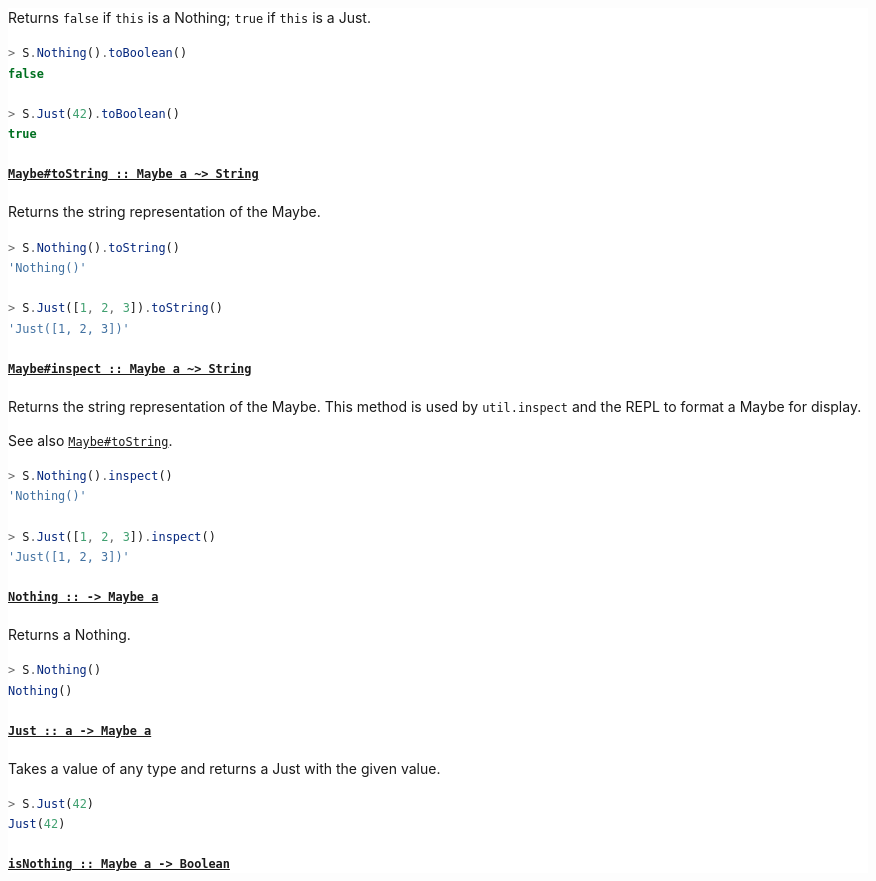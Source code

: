 Returns `false` if `this` is a Nothing; `true` if `this` is a Just.

```javascript
> S.Nothing().toBoolean()
false

> S.Just(42).toBoolean()
true
```

<h4 name="Maybe.prototype.toString"><code><a href="https://github.com/sanctuary-js/sanctuary/blob/v0.11.0/index.js#L1136">Maybe#toString :: Maybe a ~> String</a></code></h4>

Returns the string representation of the Maybe.

```javascript
> S.Nothing().toString()
'Nothing()'

> S.Just([1, 2, 3]).toString()
'Just([1, 2, 3])'
```

<h4 name="Maybe.prototype.inspect"><code><a href="https://github.com/sanctuary-js/sanctuary/blob/v0.11.0/index.js#L1156">Maybe#inspect :: Maybe a ~> String</a></code></h4>

Returns the string representation of the Maybe. This method is used by
`util.inspect` and the REPL to format a Maybe for display.

See also [`Maybe#toString`](#Maybe.prototype.toString).

```javascript
> S.Nothing().inspect()
'Nothing()'

> S.Just([1, 2, 3]).inspect()
'Just([1, 2, 3])'
```

<h4 name="Nothing"><code><a href="https://github.com/sanctuary-js/sanctuary/blob/v0.11.0/index.js#L1172">Nothing :: -> Maybe a</a></code></h4>

Returns a Nothing.

```javascript
> S.Nothing()
Nothing()
```

<h4 name="Just"><code><a href="https://github.com/sanctuary-js/sanctuary/blob/v0.11.0/index.js#L1187">Just :: a -> Maybe a</a></code></h4>

Takes a value of any type and returns a Just with the given value.

```javascript
> S.Just(42)
Just(42)
```

<h4 name="isNothing"><code><a href="https://github.com/sanctuary-js/sanctuary/blob/v0.11.0/index.js#L1203">isNothing :: Maybe a -> Boolean</a></code></h4>


[Apply]:          https://github.com/fantasyland/fantasy-land#apply
[BinaryType]:     https://github.com/sanctuary-js/sanctuary-def#binarytype
[Extend]:         https://github.com/fantasyland/fantasy-land#extend
[Foldable]:       https://github.com/fantasyland/fantasy-land#foldable
[Functor]:        https://github.com/fantasyland/fantasy-land#functor
[Monad]:          https://github.com/fantasyland/fantasy-land#monad
[Monoid]:         https://github.com/fantasyland/fantasy-land#monoid
[Nullable]:       https://github.com/sanctuary-js/sanctuary-def#nullable
[R.equals]:       http://ramdajs.com/docs/#equals
[R.map]:          http://ramdajs.com/docs/#map
[R.type]:         http://ramdajs.com/docs/#type
[Ramda]:          http://ramdajs.com/
[RegExp]:         https://developer.mozilla.org/en-US/docs/Web/JavaScript/Reference/Global_Objects/RegExp
[RegexFlags]:     https://github.com/sanctuary-js/sanctuary-def#regexflags
[Semigroup]:      https://github.com/fantasyland/fantasy-land#semigroup
[Traversable]:    https://github.com/fantasyland/fantasy-land#traversable
[UnaryType]:      https://github.com/sanctuary-js/sanctuary-def#unarytype
[parseInt]:       https://developer.mozilla.org/en-US/docs/Web/JavaScript/Reference/Global_Objects/parseInt
[sanctuary-def]:  https://github.com/sanctuary-js/sanctuary-def
[thrush]:         https://github.com/raganwald-deprecated/homoiconic/blob/master/2008-10-30/thrush.markdown